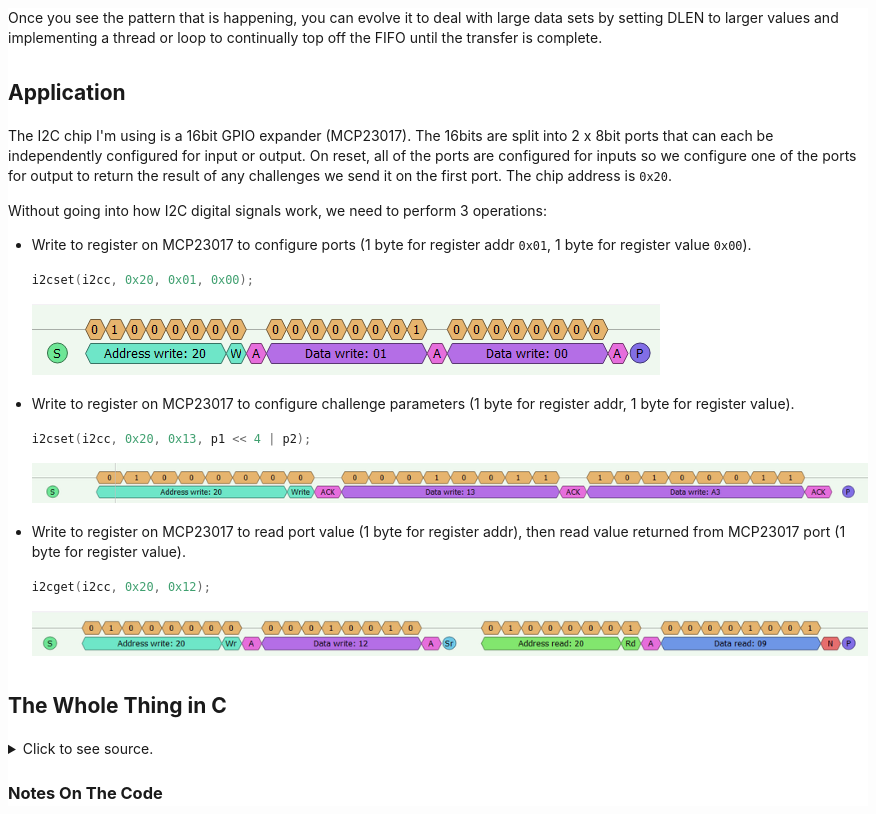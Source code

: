 Once you see the pattern that is happening, you can evolve it to deal with large data sets by setting DLEN to larger values and implementing a thread or loop to continually top off the FIFO until the transfer is complete.

## Application

The I2C chip I'm using is a 16bit GPIO expander (MCP23017). The 16bits are split into 2 x 8bit ports that can each be independently configured for input or output. On reset, all of the ports are configured for inputs so we configure one of the ports for output to return the result of any challenges we send it on the first port. The chip address is `0x20`.

Without going into how I2C digital signals work, we need to perform 3 operations:

- Write to register on MCP23017 to configure ports (1 byte for register addr `0x01`, 1 byte for register value `0x00`).

   ```c
   i2cset(i2cc, 0x20, 0x01, 0x00);
   ```

   ![pulseview of gpio config](./2022-03-04-raspberry-pi-4-i2c-without-drivers/set-outputs-good.png)

- Write to register on MCP23017 to configure challenge parameters (1 byte for register addr, 1 byte for register value).

   ```c
   i2cset(i2cc, 0x20, 0x13, p1 << 4 | p2);
   ```

   ![pulseview of params](./2022-03-04-raspberry-pi-4-i2c-without-drivers/set-params-good.png)

- Write to register on MCP23017 to read port value (1 byte for register addr), then read value returned from MCP23017 port (1 byte for register value).

   ```c
   i2cget(i2cc, 0x20, 0x12);
   ```

   ![pulseview of result](./2022-03-04-raspberry-pi-4-i2c-without-drivers/read-xor-good.png)

## The Whole Thing in C

<details><summary>Click to see source.</summary></details>

### Notes On The Code
